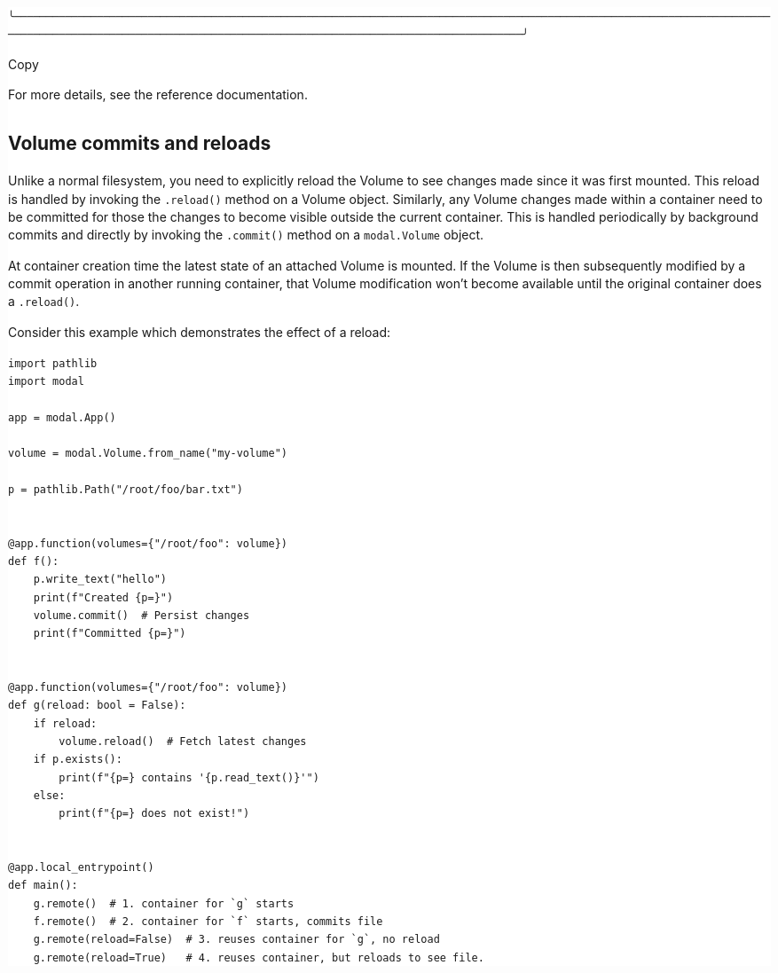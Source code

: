     ╰────────────────────────────────────────────────────────────────────────────────────────────────────────────────────────────────────────────────────────────────────────────────────────────────────────╯

Copy

For more details, see the reference documentation.

## Volume commits and reloads

Unlike a normal filesystem, you need to explicitly reload the Volume to see
changes made since it was first mounted. This reload is handled by invoking
the `.reload()` method on a Volume object. Similarly, any Volume changes made
within a container need to be committed for those the changes to become
visible outside the current container. This is handled periodically by
background commits and directly by invoking the `.commit()` method on a
`modal.Volume` object.

At container creation time the latest state of an attached Volume is mounted.
If the Volume is then subsequently modified by a commit operation in another
running container, that Volume modification won’t become available until the
original container does a `.reload()`.

Consider this example which demonstrates the effect of a reload:

    
    
    import pathlib
    import modal
    
    app = modal.App()
    
    volume = modal.Volume.from_name("my-volume")
    
    p = pathlib.Path("/root/foo/bar.txt")
    
    
    @app.function(volumes={"/root/foo": volume})
    def f():
        p.write_text("hello")
        print(f"Created {p=}")
        volume.commit()  # Persist changes
        print(f"Committed {p=}")
    
    
    @app.function(volumes={"/root/foo": volume})
    def g(reload: bool = False):
        if reload:
            volume.reload()  # Fetch latest changes
        if p.exists():
            print(f"{p=} contains '{p.read_text()}'")
        else:
            print(f"{p=} does not exist!")
    
    
    @app.local_entrypoint()
    def main():
        g.remote()  # 1. container for `g` starts
        f.remote()  # 2. container for `f` starts, commits file
        g.remote(reload=False)  # 3. reuses container for `g`, no reload
        g.remote(reload=True)   # 4. reuses container, but reloads to see file.
